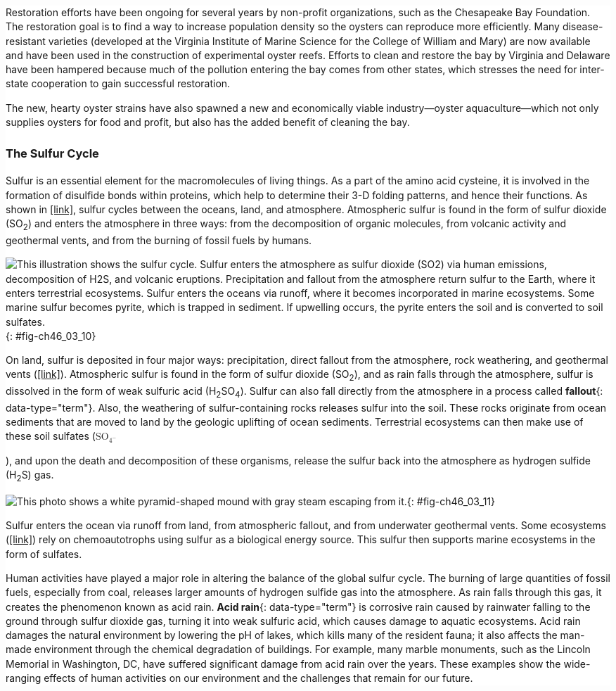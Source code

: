Restoration efforts have been ongoing for several years by non-profit organizations, such as the Chesapeake Bay Foundation. The restoration goal is to find a way to increase population density so the oysters can reproduce more efficiently. Many disease-resistant varieties (developed at the Virginia Institute of Marine Science for the College of William and Mary) are now available and have been used in the construction of experimental oyster reefs. Efforts to clean and restore the bay by Virginia and Delaware have been hampered because much of the pollution entering the bay comes from other states, which stresses the need for inter-state cooperation to gain successful restoration.

The new, hearty oyster strains have also spawned a new and economically viable industry—oyster aquaculture—which not only supplies oysters for food and profit, but also has the added benefit of cleaning the bay.

</div>

### The Sulfur Cycle

Sulfur is an essential element for the macromolecules of living things. As a part of the amino acid cysteine, it is involved in the formation of disulfide bonds within proteins, which help to determine their 3-D folding patterns, and hence their functions. As shown in [\[link\]](#fig-ch46_03_09), sulfur cycles between the oceans, land, and atmosphere. Atmospheric sulfur is found in the form of sulfur dioxide (SO<sub>2</sub>) and enters the atmosphere in three ways: from the decomposition of organic molecules, from volcanic activity and geothermal vents, and from the burning of fossil fuels by humans.

![This illustration shows the sulfur cycle. Sulfur enters the atmosphere as sulfur dioxide (SO2) via human emissions, decomposition of H2S, and volcanic eruptions. Precipitation and fallout from the atmosphere return sulfur to the Earth, where it enters terrestrial ecosystems. Sulfur enters the oceans via runoff, where it becomes incorporated in marine ecosystems. Some marine sulfur becomes pyrite, which is trapped in sediment. If upwelling occurs, the pyrite enters the soil and is converted to soil sulfates.](../resources/Figure_46_03_10.jpg "Sulfur dioxide from the atmosphere becomes available to terrestrial and marine ecosystems when it is dissolved in precipitation as weak sulfuric acid or when it falls directly to the Earth as fallout. Weathering of rocks also makes sulfates available to terrestrial ecosystems. Decomposition of living organisms returns sulfates to the ocean, soil and atmosphere. (credit: modification of work by John M. Evans and Howard Perlman, USGS)"){: #fig-ch46_03_10}

On land, sulfur is deposited in four major ways: precipitation, direct fallout from the atmosphere, rock weathering, and geothermal vents ([\[link\]](#fig-ch46_03_10)). Atmospheric sulfur is found in the form of sulfur dioxide (SO<sub>2</sub>), and as rain falls through the atmosphere, sulfur is dissolved in the form of weak sulfuric acid (H<sub>2</sub>SO<sub>4</sub>). Sulfur can also fall directly from the atmosphere in a process called **fallout**{: data-type="term"}. Also, the weathering of sulfur-containing rocks releases sulfur into the soil. These rocks originate from ocean sediments that are moved to land by the geologic uplifting of ocean sediments. Terrestrial ecosystems can then make use of these soil sulfates (<math xmlns="http://www.w3.org/1998/Math/MathML" display="left"> <mrow> <msub> <mrow> <mtext>SO</mtext> </mrow> <mrow> <msup> <mtext>4</mtext> <mo>−</mo> </msup> </mrow> </msub> </mrow> </math>

), and upon the death and decomposition of these organisms, release the sulfur back into the atmosphere as hydrogen sulfide (H<sub>2</sub>S) gas.

![ This photo shows a white pyramid-shaped mound with gray steam escaping from it.](../resources/Figure_46_03_11.jpg "At this sulfur vent in Lassen Volcanic National Park in northeastern California, the yellowish sulfur deposits are visible near the mouth of the vent."){: #fig-ch46_03_11}

Sulfur enters the ocean via runoff from land, from atmospheric fallout, and from underwater geothermal vents. Some ecosystems ([\[link\]](/m44887#fig-ch46_02_01)) rely on chemoautotrophs using sulfur as a biological energy source. This sulfur then supports marine ecosystems in the form of sulfates.

Human activities have played a major role in altering the balance of the global sulfur cycle. The burning of large quantities of fossil fuels, especially from coal, releases larger amounts of hydrogen sulfide gas into the atmosphere. As rain falls through this gas, it creates the phenomenon known as acid rain. **Acid rain**{: data-type="term"} is corrosive rain caused by rainwater falling to the ground through sulfur dioxide gas, turning it into weak sulfuric acid, which causes damage to aquatic ecosystems. Acid rain damages the natural environment by lowering the pH of lakes, which kills many of the resident fauna; it also affects the man-made environment through the chemical degradation of buildings. For example, many marble monuments, such as the Lincoln Memorial in Washington, DC, have suffered significant damage from acid rain over the years. These examples show the wide-ranging effects of human activities on our environment and the challenges that remain for our future.


[1]: http://openstaxcollege.org/l/biogeochemical
[2]: http://openstaxcollege.org/l/freshwater
[3]: http://openstaxcollege.org/l/carbon_cycle
[4]: http://openstaxcollege.org/l/climate_change